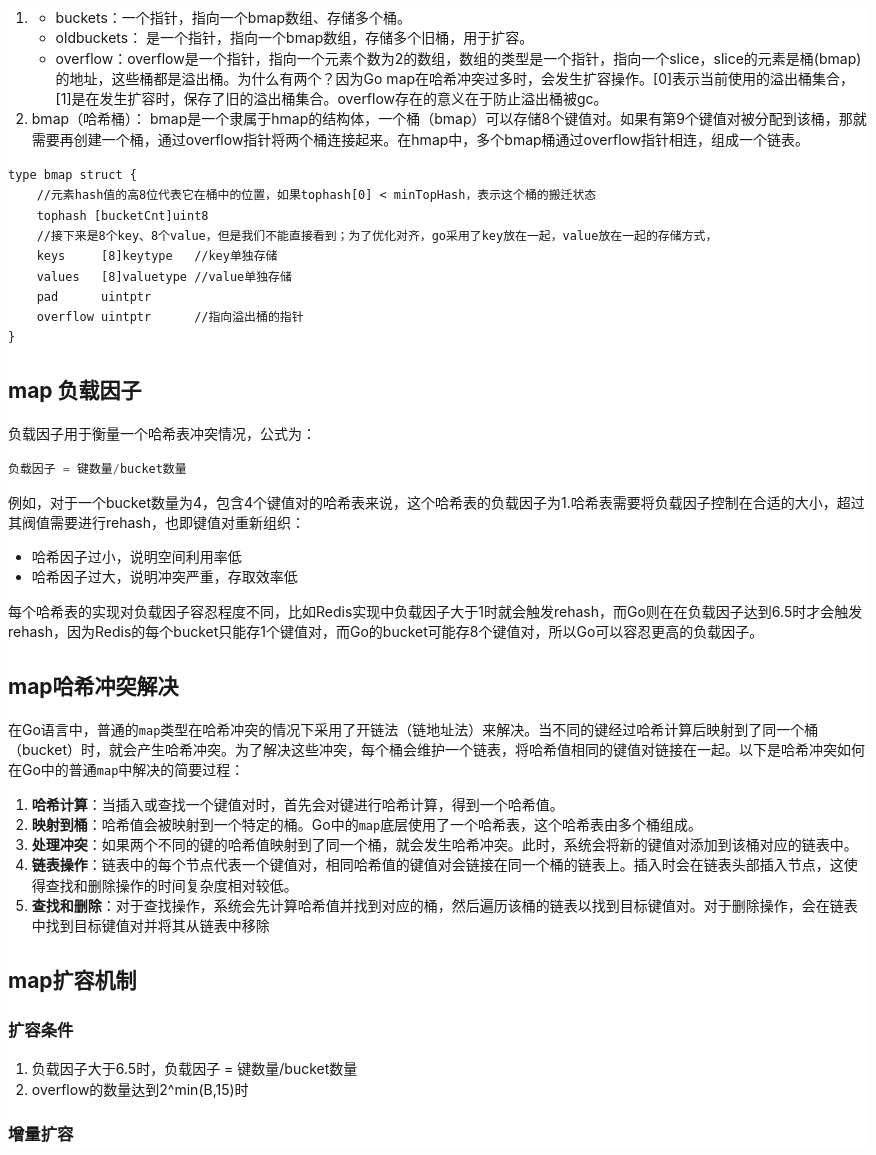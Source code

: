 1. - buckets：一个指针，指向一个bmap数组、存储多个桶。
   - oldbuckets： 是一个指针，指向一个bmap数组，存储多个旧桶，用于扩容。
   - overflow：overflow是一个指针，指向一个元素个数为2的数组，数组的类型是一个指针，指向一个slice，slice的元素是桶(bmap)的地址，这些桶都是溢出桶。为什么有两个？因为Go map在哈希冲突过多时，会发生扩容操作。[0]表示当前使用的溢出桶集合，[1]是在发生扩容时，保存了旧的溢出桶集合。overflow存在的意义在于防止溢出桶被gc。
2. bmap（哈希桶）： bmap是一个隶属于hmap的结构体，一个桶（bmap）可以存储8个键值对。如果有第9个键值对被分配到该桶，那就需要再创建一个桶，通过overflow指针将两个桶连接起来。在hmap中，多个bmap桶通过overflow指针相连，组成一个链表。

```
type bmap struct {
    //元素hash值的高8位代表它在桶中的位置，如果tophash[0] < minTopHash，表示这个桶的搬迁状态
    tophash [bucketCnt]uint8
    //接下来是8个key、8个value，但是我们不能直接看到；为了优化对齐，go采用了key放在一起，value放在一起的存储方式，
    keys     [8]keytype   //key单独存储
	values   [8]valuetype //value单独存储
	pad      uintptr
	overflow uintptr	  //指向溢出桶的指针
}
```

## map 负载因子

负载因子用于衡量一个哈希表冲突情况，公式为：

```go
负载因子 = 键数量/bucket数量
```

例如，对于一个bucket数量为4，包含4个键值对的哈希表来说，这个哈希表的负载因子为1.哈希表需要将负载因子控制在合适的大小，超过其阀值需要进行rehash，也即键值对重新组织：

- 哈希因子过小，说明空间利用率低
- 哈希因子过大，说明冲突严重，存取效率低

每个哈希表的实现对负载因子容忍程度不同，比如Redis实现中负载因子大于1时就会触发rehash，而Go则在在负载因子达到6.5时才会触发rehash，因为Redis的每个bucket只能存1个键值对，而Go的bucket可能存8个键值对，所以Go可以容忍更高的负载因子。

## map哈希冲突解决

在Go语言中，普通的`map`类型在哈希冲突的情况下采用了开链法（链地址法）来解决。当不同的键经过哈希计算后映射到了同一个桶（bucket）时，就会产生哈希冲突。为了解决这些冲突，每个桶会维护一个链表，将哈希值相同的键值对链接在一起。以下是哈希冲突如何在Go中的普通`map`中解决的简要过程：

1. **哈希计算**：当插入或查找一个键值对时，首先会对键进行哈希计算，得到一个哈希值。
2. **映射到桶**：哈希值会被映射到一个特定的桶。Go中的`map`底层使用了一个哈希表，这个哈希表由多个桶组成。
3. **处理冲突**：如果两个不同的键的哈希值映射到了同一个桶，就会发生哈希冲突。此时，系统会将新的键值对添加到该桶对应的链表中。
4. **链表操作**：链表中的每个节点代表一个键值对，相同哈希值的键值对会链接在同一个桶的链表上。插入时会在链表头部插入节点，这使得查找和删除操作的时间复杂度相对较低。
5. **查找和删除**：对于查找操作，系统会先计算哈希值并找到对应的桶，然后遍历该桶的链表以找到目标键值对。对于删除操作，会在链表中找到目标键值对并将其从链表中移除

## map扩容机制

### 扩容条件

1. 负载因子大于6.5时，负载因子 = 键数量/bucket数量
2. overflow的数量达到2^min(B,15)时

### 增量扩容
